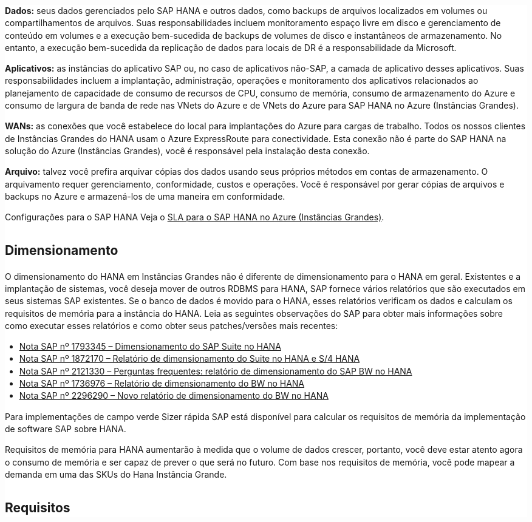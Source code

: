 **Dados:** seus dados gerenciados pelo SAP HANA e outros dados, como backups de arquivos localizados em volumes ou compartilhamentos de arquivos. Suas responsabilidades incluem monitoramento espaço livre em disco e gerenciamento de conteúdo em volumes e a execução bem-sucedida de backups de volumes de disco e instantâneos de armazenamento. No entanto, a execução bem-sucedida da replicação de dados para locais de DR é a responsabilidade da Microsoft.

**Aplicativos:** as instâncias do aplicativo SAP ou, no caso de aplicativos não-SAP, a camada de aplicativo desses aplicativos. Suas responsabilidades incluem a implantação, administração, operações e monitoramento dos aplicativos relacionados ao planejamento de capacidade de consumo de recursos de CPU, consumo de memória, consumo de armazenamento do Azure e consumo de largura de banda de rede nas VNets do Azure e de VNets do Azure para SAP HANA no Azure (Instâncias Grandes).

**WANs:** as conexões que você estabelece do local para implantações do Azure para cargas de trabalho. Todos os nossos clientes de Instâncias Grandes do HANA usam o Azure ExpressRoute para conectividade. Esta conexão não é parte do SAP HANA na solução do Azure (Instâncias Grandes), você é responsável pela instalação desta conexão.

**Arquivo:** talvez você prefira arquivar cópias dos dados usando seus próprios métodos em contas de armazenamento. O arquivamento requer gerenciamento, conformidade, custos e operações. Você é responsável por gerar cópias de arquivos e backups no Azure e armazená-los de uma maneira em conformidade.

Configurações para o SAP HANA Veja o [SLA para o SAP HANA no Azure (Instâncias Grandes)](https://azure.microsoft.com/support/legal/sla/sap-hana-large/v1_0/).

## <a name="sizing"></a>Dimensionamento

O dimensionamento do HANA em Instâncias Grandes não é diferente de dimensionamento para o HANA em geral. Existentes e a implantação de sistemas, você deseja mover de outros RDBMS para HANA, SAP fornece vários relatórios que são executados em seus sistemas SAP existentes. Se o banco de dados é movido para o HANA, esses relatórios verificam os dados e calculam os requisitos de memória para a instância do HANA. Leia as seguintes observações do SAP para obter mais informações sobre como executar esses relatórios e como obter seus patches/versões mais recentes:

- [Nota SAP nº 1793345 – Dimensionamento do SAP Suite no HANA](https://launchpad.support.sap.com/#/notes/1793345)
- [Nota SAP nº 1872170 – Relatório de dimensionamento do Suite no HANA e S/4 HANA](https://launchpad.support.sap.com/#/notes/1872170)
- [Nota SAP nº 2121330 – Perguntas frequentes: relatório de dimensionamento do SAP BW no HANA](https://launchpad.support.sap.com/#/notes/2121330)
- [Nota SAP nº 1736976 – Relatório de dimensionamento do BW no HANA](https://launchpad.support.sap.com/#/notes/1736976)
- [Nota SAP nº 2296290 – Novo relatório de dimensionamento do BW no HANA](https://launchpad.support.sap.com/#/notes/2296290)

Para implementações de campo verde Sizer rápida SAP está disponível para calcular os requisitos de memória da implementação de software SAP sobre HANA.

Requisitos de memória para HANA aumentarão à medida que o volume de dados crescer, portanto, você deve estar atento agora o consumo de memória e ser capaz de prever o que será no futuro. Com base nos requisitos de memória, você pode mapear a demanda em uma das SKUs do Hana Instância Grande.

## <a name="requirements"></a>Requisitos
